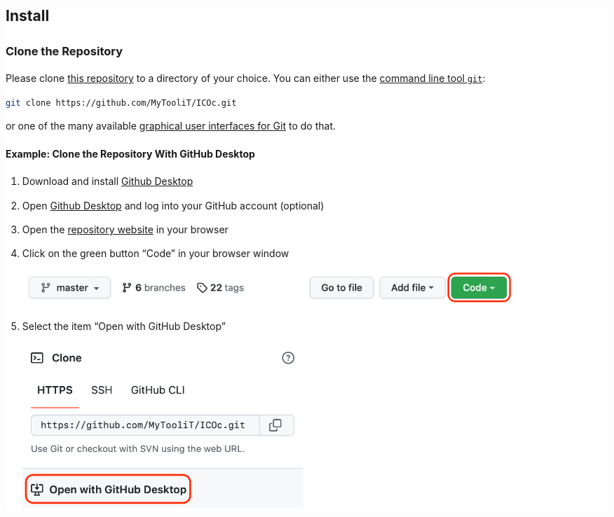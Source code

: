 <a name="introduction:section:install"></a>

## Install

### Clone the Repository

Please clone [this repository](https://github.com/MyTooliT/ICOc) to a directory of your choice. You can either use the [command line tool `git`](https://git-scm.com/downloads):

```sh
git clone https://github.com/MyTooliT/ICOc.git
```

or one of the many available [graphical user interfaces for Git](https://git-scm.com/downloads/guis) to do that.

#### Example: Clone the Repository With GitHub Desktop

1. Download and install [Github Desktop][]
2. Open [Github Desktop][] and log into your GitHub account (optional)
3. Open the [repository website](https://github.com/MyTooliT/ICOc) in your browser
4. Click on the green button “Code” in your browser window

   <img src="Pictures/Code-Button.png" alt="Code Button" width="700">

5. Select the item “Open with GitHub Desktop”

   <img src="Pictures/Open-GitHub-Desktop.png" alt="Open With GitHub Desktop" width="400">


[github desktop]: https://desktop.github.com
[hdfview]: https://www.hdfgroup.org/downloads/hdfview/